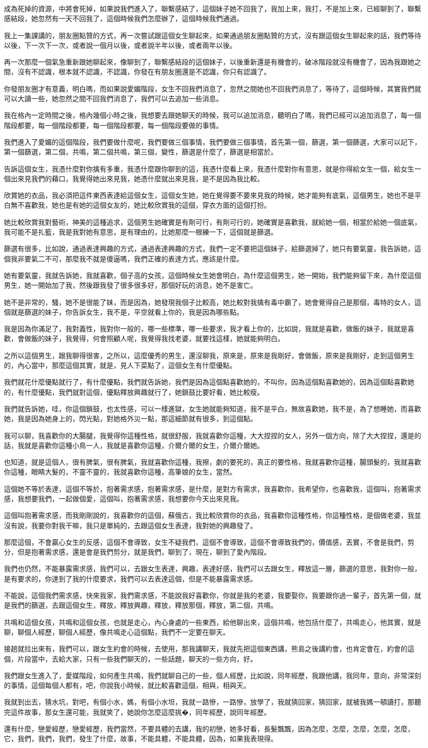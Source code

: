 成為死掉的資源，中將會死掉，如果說我們進入了，聯繫感結了，這個妹子她不回我了，我加上來，我打，不是加上來，已經聊到了，聯繫感結段，她忽然有一天不回我了，這個時候我們怎麼辦了，這個時候我們通過。

我上一集課講的，朋友圈點贊的方式，再一次嘗試跟這個女生聊起來，如果通過朋友圈點贊的方式，沒有跟這個女生聊起來的話，我們等待以後，下一次下一次，或者說一個月以後，或者說半年以後，或者兩年以後。

再一次那麼一個氣急重新跟她聊起來，像聊到了，聯繫感結段的這個妹子，以後重新還是有機會的，破冰階段就沒有機會了，因為我跟她之間，沒有不認識，根本就不認識，不認識，你發在有朋友圈還是不認識，你只有認識了。

你發朋友圈才有意義，明白嗎，而如果說愛媚階段，女生不回我們消息了，忽然之間她也不回我們消息了，等待了，這個時候，其實我們就可以大讀一些，她忽然之間不回我們消息了，我們可以去追加一些消息。

我在格內一定時間之後，格內幾個小時之後，我想要去跟她聊天的時候，我可以追加消息，聽明白了嗎，我們已經可以追加消息了，每一個階段都要，每一個階段都要，每一個階段都要，每一個階段要做的事情。

我們進入了愛媚的這個階段，我們要做什麼呢，我們要做三個事情，我們要做三個事情，首先第一個，篩選，第一個篩選，大家可以記下，第一個篩選，第二個，共鳴，第二個共鳴，第三個，變性，篩選是什麼了，篩選是相當於。

告訴這個女生，我憑什麼對你擒有多重，我憑什麼跟你聊到的這，我憑什麼看上來，我憑什麼對你有意思，就是你得給女生一個，給女生一個出來見我們的藉口，我覺得她出來見我，她憑什麼就出來見我，是不是因為我比較。

欣賞她的衣品，我必須把這件東西表達給這個女生，這個女生她，她在覺得要不要來見我的時候，她才能夠有底氣，這個男生，她也不是平白無不喜歡我，她也是有她的這個女友的，她比較欣賞我的這個，穿衣方面的這個打扮。

她比較欣賞我對藝術，神美的這種追求，這個男生她確實是有劑可行，有劑可行的，她確實是喜歡我，就給她一個，相當於給她一個底氣，我可能不是扎籃，我是我對她有意思，是有理由的，比她那麼一根練一下，這個就是篩選。

篩選有很多，比如說，通過表達興趣的方式，通過表達興趣的方式，我們一定不要把這個妹子，給篩選掉了，她只有要氣靈，我告訴她，這個我非要氣二不可，那麼我不就是傻逼嗎，我們正確的表達方式，應該是什麼。

她有要氣靈，我就告訴她，我就喜歡，個子高的女孩，這個時候女生她會明白，為什麼這個男生，她一開始，我們能夠留下來，為什麼這個男生，她一開始加了我，然後跟我發了很多很多好，那個好玩的消息，她不是害亡。

她不是非常的，騷，她不是很能了妹，而是因為，她發現我個子比較高，她比較對我擒有毒中霸了，她會覺得自己是那個，毒特的女人，這個就是篩選的妹子，你告訴女生，我不是，平空就看上你的，我是因為哪些點。

我是因為你滿足了，我對義性，我對你一般的，哪一些標準，哪一些要求，我才看上你的，比如說，我就是喜歡，做飯的妹子，我就是喜歡，會做飯的妹子，我覺得，何會照顧人呢，我覺得我找老婆，就要找這樣，她就能夠明白。

之所以這個男生，跟我聊得很害，之所以，這麼優秀的男生，還沒聊我，原來是，原來是我剛好，會做飯，原來是我剛好，走到這個男生的，內心當中，那麼這個其實，就是，見人下菜點了，這個女生有什麼優點。

我們就花什麼優點就行了，有什麼優點，我們就告訴她，我們是因為這個點喜歡她的，不叫你，因為這個點喜歡她的，因為這個點喜歡她的，有什麼優點，我們就對這個，優點釋放興趣就行了，她鎖鼓比要好看，她比較瘦。

我們就告訴她，哇，你這個鎖鼓，也太性感，可以一樣進獄，女生她就能夠知道，我不是平白，無故喜歡她，我不是，為了想睡她，而喜歡她，我是因為她身上的，閃光點，對她格外災一點，那這細節就有很多，到這個點。

我可以聊，我喜歡你的大腸腿，我覺得你這種性格，就很舒服，我就喜歡你這種，大大捏捏的女人，另外一個方向，除了大大捏捏，還是的話，我就是喜歡你這種小鳥一人，我就是喜歡你這種，介爾介爾的女生，介爾介爾她。

也知道，就是這個人，很有脾氣，很有脾氣，我就喜歡你這種，我擦，劇的要死的，真正的要性格，我就喜歡你這種，腸頭髮的，我就喜歡你這種，眼睛大髮的，不靈不靈的，我就喜歡你這種，高筆娘的女生，當然。

這個她不等於表達，這個不等於，抱著需求感，抱著需求感，是什麼，是對方有需求，我喜歡你，我希望你，也喜歡我，這個叫，抱著需求感，我想要我們，一起做個愛，這個叫，抱著需求感，我想要你今天出來見我。

這個叫抱著需求感，而我剛剛說的，我喜歡你的這個，蘇俄古，我比較欣賞你的衣品，我喜歡你這種性格，你這種性格，是個做老婆，我並沒有說，我要你對我干嘛，我只是單純的，去跟這個女生表達，我對她的興趣發了。

那麼這個，不會贏心女生的反感，這個不會導致，女生不疑我們，這個不會導致，這個不會導致我們的，價值感，丟實，不會是我們，剪分，但是抱著需求感，還是會是我們剪分，就是我們，聊到了，現在，聊到了愛內階段。

我們也仍然，不能暴露需求感，我們可以，去跟女生表達，興趣，表達好感，我們可以去跟女生，釋放這一層，篩選的意思，我對你一般，是有要求的，你達到了我的什麼要求，我們可以去表達這個，但是不能暴露需求感。

不能說，這個我們需求感，快來我家，我們需求感，不能說我好喜歡你，你就是我的老婆，我要娶你，我要跟你過一輩子，首先第一個，就是我們的篩選，去跟這個女生，釋放，釋放興趣，釋放，釋放那個，釋放，第二個，共鳴。

共鳴和這個女孩，共鳴和這個女孩，也就是走心，內心身處的一些東西，給他聊出來，這個共鳴，他包括什麼了，共鳴走心，他其實，就是聊，聊個人經歷，聊個人經歷，像共鳴走心這個點，我們不一定要在聊天。

接趟就拉出來有，我們可以，跟女生約會的時候，去使用，那我講聊天，我就先把這個東西講，熊島之後講約會，也肯定會在，約會的這個，片段當中，去給大家，只有一些我們聊天的，一些話題，聊天的一些方向，好。

我們跟女生進入了，愛媒階段，如何產生共鳴，我們就聊自己的一些，個人經歷，比如說，同年經歷，我跟他講，我同年，意向，非常深刻的事情，這個每個人都有，吧，你說我小時候，就比較喜歡這個，相與，相與天。

我就到出去，猜水坑，對吧，有個小水，媽，有個小水坦，我就一路慘，一路慘，放學了，我就猜回家，猜回家，就被我媽一頓讀打，那聽完這件故事，那女生還可能，我就笑了，她說你怎麼這麼挑�，同年經歷，說同年經歷。

還有什麼，戀愛經歷，戀愛經歷，我們當然，不要具體的去講，我的初戀，她多好看，長髮飄飄，因為怎麼，怎麼，怎麼，怎麼，怎麼，它，我們，我們，我們，發生了什麼，故事，不能具體，不能具體，因為，如果我表現得。
